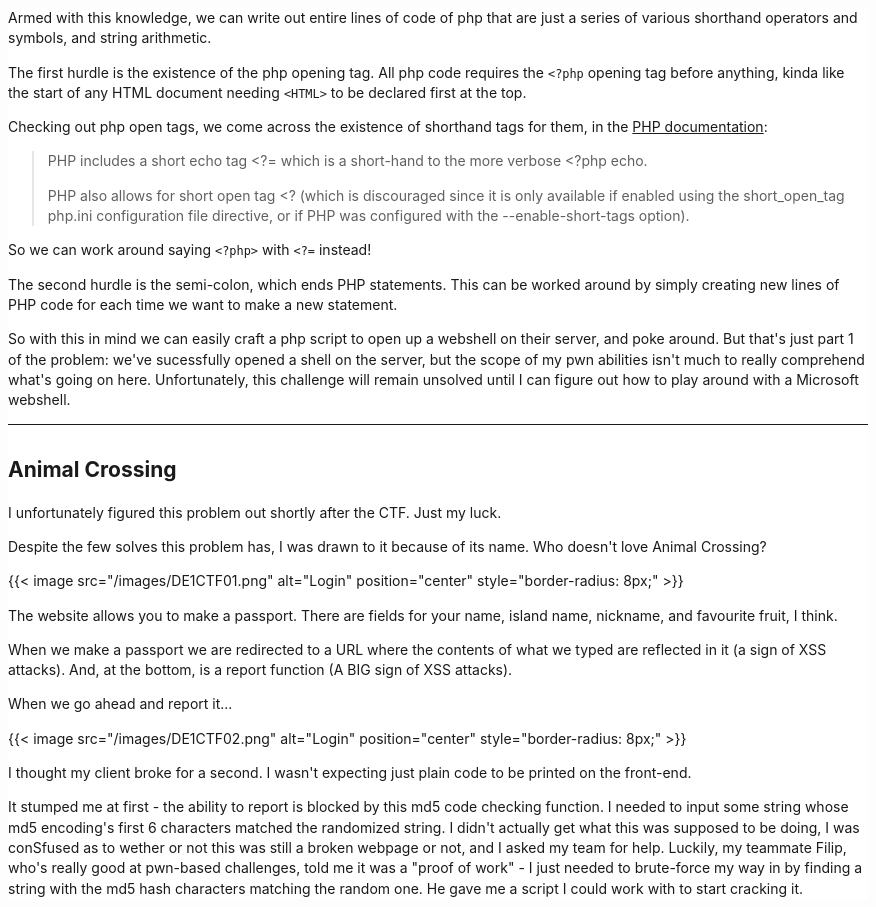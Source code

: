 Armed with this knowledge, we can write out entire lines of code of php that are just a series of various shorthand operators and symbols, and string arithmetic. 

The first hurdle is the existence of the php opening tag. All php code requires the ``<?php`` opening tag before anything, kinda like the start of any HTML document needing ``<HTML>`` to be declared first at the top. 

Checking out php open tags, we come across the existence of shorthand tags for them, in the [PHP documentation](https://www.php.net/manual/en/language.basic-syntax.phptags.php):

> PHP includes a short echo tag <?= which is a short-hand to the more verbose <?php echo.
>
>PHP also allows for short open tag <? (which is discouraged since it is only available if enabled using the short_open_tag php.ini configuration file directive, or if PHP was configured with the --enable-short-tags option). 

So we can work around saying ``<?php>`` with ``<?=`` instead! 

The second hurdle is the semi-colon, which ends PHP statements. This can be worked around by simply creating new lines of PHP code for each time we want to make a new statement. 

So with this in mind we can easily craft a php script to open up a webshell on their server, and poke around.
But that's just part 1 of the problem: we've sucessfully opened a shell on the server, but the scope of my pwn abilities isn't much to really comprehend what's going on here. Unfortunately, this challenge will remain unsolved until I can figure out how to play around with a Microsoft webshell.

---

## Animal Crossing
I unfortunately figured this problem out shortly after the CTF. Just my luck. 

Despite the few solves this problem has, I was drawn to it because of its name. Who doesn't love Animal Crossing? 

{{< image src="/images/DE1CTF01.png" alt="Login" position="center" style="border-radius: 8px;" >}}

The website allows you to make a passport. There are fields for your name, island name, nickname, and favourite fruit, I think. 

When we make a passport we are redirected to a URL where the contents of what we typed are reflected in it (a sign of XSS attacks). And, at the bottom, is a report function (A BIG sign of XSS attacks).

When we go ahead and report it...

{{< image src="/images/DE1CTF02.png" alt="Login" position="center" style="border-radius: 8px;" >}}

I thought my client broke for a second. I wasn't expecting just plain code to be printed on the front-end. 

It stumped me at first - the ability to report is blocked by this md5 code checking function. I needed to input some string whose md5 encoding's first 6 characters matched the randomized string. I didn't actually get what this was supposed to be doing, I was conSfused as to wether or not this was still a broken webpage or not, and I asked my team for help. Luckily, my teammate Filip, who's really good at pwn-based challenges, told me it was a "proof of work" - I just needed to brute-force my way in by finding a string with the md5 hash characters matching the random one. He gave me a script I could work with to start cracking it. 
